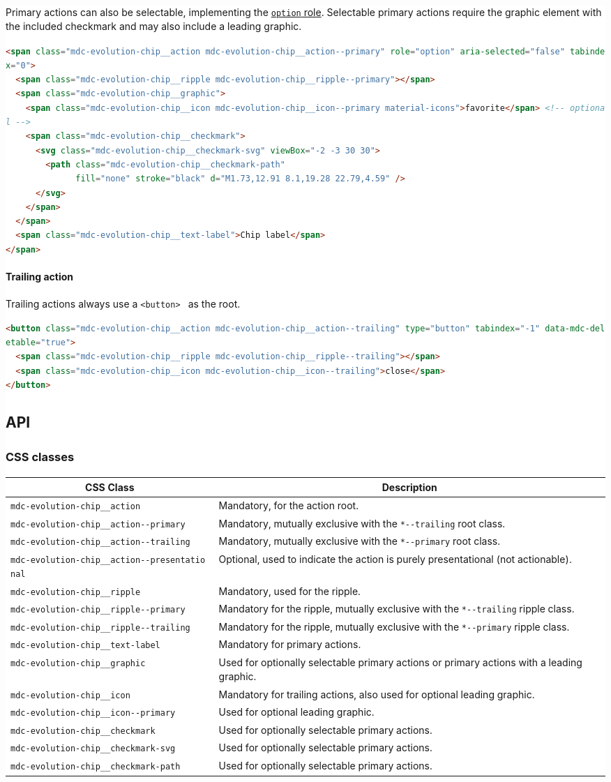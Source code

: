 Primary actions can also be selectable, implementing the [`option` role](https://www.w3.org/TR/wai-aria-1.1/#option). Selectable primary actions require the graphic element with the included checkmark and may also include a leading graphic.

```html
<span class="mdc-evolution-chip__action mdc-evolution-chip__action--primary" role="option" aria-selected="false" tabindex="0">
  <span class="mdc-evolution-chip__ripple mdc-evolution-chip__ripple--primary"></span>
  <span class="mdc-evolution-chip__graphic">
    <span class="mdc-evolution-chip__icon mdc-evolution-chip__icon--primary material-icons">favorite</span> <!-- optional -->
    <span class="mdc-evolution-chip__checkmark">
      <svg class="mdc-evolution-chip__checkmark-svg" viewBox="-2 -3 30 30">
        <path class="mdc-evolution-chip__checkmark-path"
              fill="none" stroke="black" d="M1.73,12.91 8.1,19.28 22.79,4.59" />
      </svg>
    </span>
  </span>
  <span class="mdc-evolution-chip__text-label">Chip label</span>
</span>
```

#### Trailing action

Trailing actions always use a `<button> ` as the root.

```html
<button class="mdc-evolution-chip__action mdc-evolution-chip__action--trailing" type="button" tabindex="-1" data-mdc-deletable="true">
  <span class="mdc-evolution-chip__ripple mdc-evolution-chip__ripple--trailing"></span>
  <span class="mdc-evolution-chip__icon mdc-evolution-chip__icon--trailing">close</span>
</button>
```

## API

### CSS classes

CSS Class | Description
--- | ---
`mdc-evolution-chip__action` | Mandatory, for the action root.
`mdc-evolution-chip__action--primary` | Mandatory, mutually exclusive with the `*--trailing` root class.
`mdc-evolution-chip__action--trailing` | Mandatory, mutually exclusive with the `*--primary` root class.
`mdc-evolution-chip__action--presentational` | Optional, used to indicate the action is purely presentational (not actionable).
`mdc-evolution-chip__ripple` | Mandatory, used for the ripple.
`mdc-evolution-chip__ripple--primary` | Mandatory for the ripple, mutually exclusive with the `*--trailing` ripple class.
`mdc-evolution-chip__ripple--trailing` | Mandatory for the ripple, mutually exclusive with the `*--primary` ripple class.
`mdc-evolution-chip__text-label` | Mandatory for primary actions.
`mdc-evolution-chip__graphic` | Used for optionally selectable primary actions or primary actions with a leading graphic.
`mdc-evolution-chip__icon` | Mandatory for trailing actions, also used for optional leading graphic.
`mdc-evolution-chip__icon--primary` | Used for optional leading graphic.
`mdc-evolution-chip__checkmark` | Used for optionally selectable primary actions.
`mdc-evolution-chip__checkmark-svg` | Used for optionally selectable primary actions.
`mdc-evolution-chip__checkmark-path` | Used for optionally selectable primary actions.
